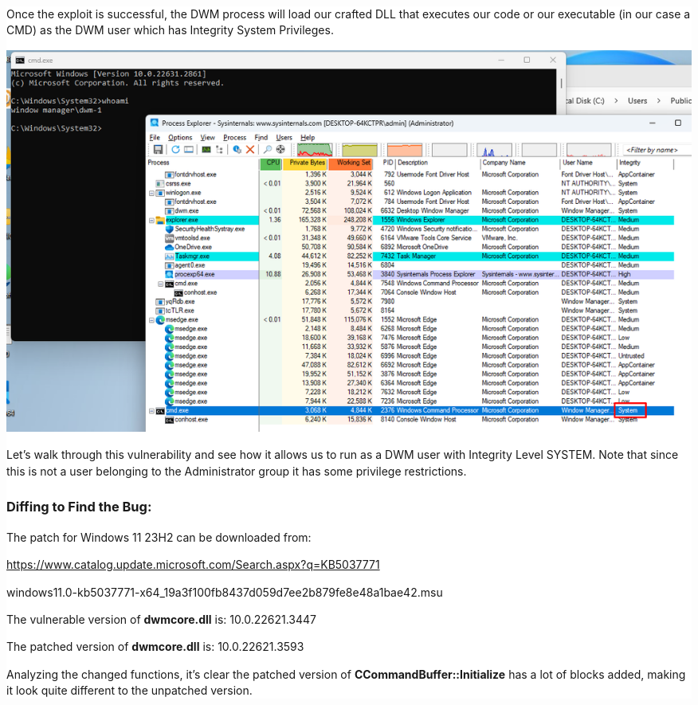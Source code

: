 Once the exploit is successful, the DWM process will load our crafted
DLL that executes our code or our executable (in our case a CMD) as the
DWM user which has Integrity System Privileges.

![](./media/image1.png)

Let’s walk through this vulnerability and see how it allows us to run as
a DWM user with Integrity Level SYSTEM. Note that since this is not a
user belonging to the Administrator group it has some privilege
restrictions.

### Diffing to Find the Bug:

The patch for Windows 11 23H2 can be downloaded from:

<https://www.catalog.update.microsoft.com/Search.aspx?q=KB5037771>

windows11.0-kb5037771-x64_19a3f100fb8437d059d7ee2b879fe8e48a1bae42.msu

The vulnerable version of **dwmcore.dll** is: 10.0.22621.3447

The patched version of **dwmcore.dll** is: 10.0.22621.3593

Analyzing the changed functions, it’s clear the patched version of
**CCommandBuffer::Initialize** has a lot of blocks added, making it look
quite different to the unpatched version.
